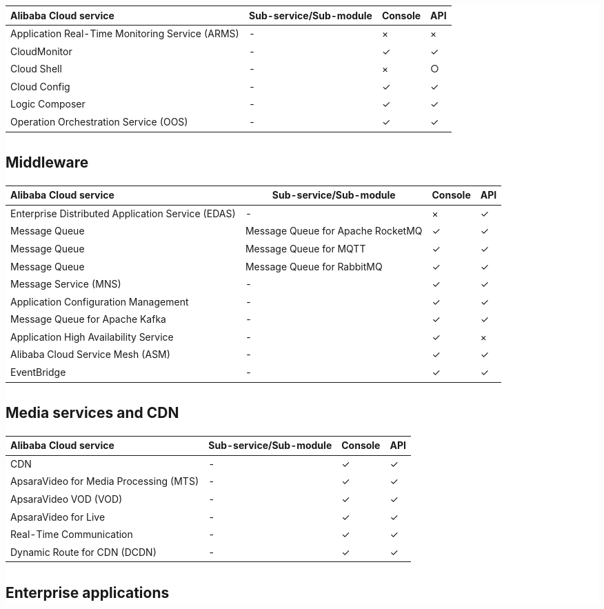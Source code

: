 |Alibaba Cloud service|Sub-service/Sub-module|Console|API|
|:--------------------|----------------------|:------|:--|
|Application Real-Time Monitoring Service \(ARMS\)|-|×|×|
|CloudMonitor|-|✓|✓|
|Cloud Shell|-|×|○|
|Cloud Config|-|✓|✓|
|Logic Composer|-|✓|✓|
|Operation Orchestration Service \(OOS\)|-|✓|✓|

## Middleware

|Alibaba Cloud service|Sub-service/Sub-module|Console|API|
|:--------------------|----------------------|:------|:--|
|Enterprise Distributed Application Service \(EDAS\)|-|×|✓|
|Message Queue|Message Queue for Apache RocketMQ|✓|✓|
|Message Queue|Message Queue for MQTT|✓|✓|
|Message Queue|Message Queue for RabbitMQ|✓|✓|
|Message Service \(MNS\)|-|✓|✓|
|Application Configuration Management|-|✓|✓|
|Message Queue for Apache Kafka|-|✓|✓|
|Application High Availability Service|-|✓|×|
|Alibaba Cloud Service Mesh \(ASM\)|-|✓|✓|
|EventBridge|-|✓|✓|

## Media services and CDN

|Alibaba Cloud service|Sub-service/Sub-module|Console|API|
|:--------------------|----------------------|:------|:--|
|CDN|-|✓|✓|
|ApsaraVideo for Media Processing \(MTS\)|-|✓|✓|
|ApsaraVideo VOD \(VOD\)|-|✓|✓|
|ApsaraVideo for Live|-|✓|✓|
|Real-Time Communication|-|✓|✓|
|Dynamic Route for CDN \(DCDN\)|-|✓|✓|

## Enterprise applications
